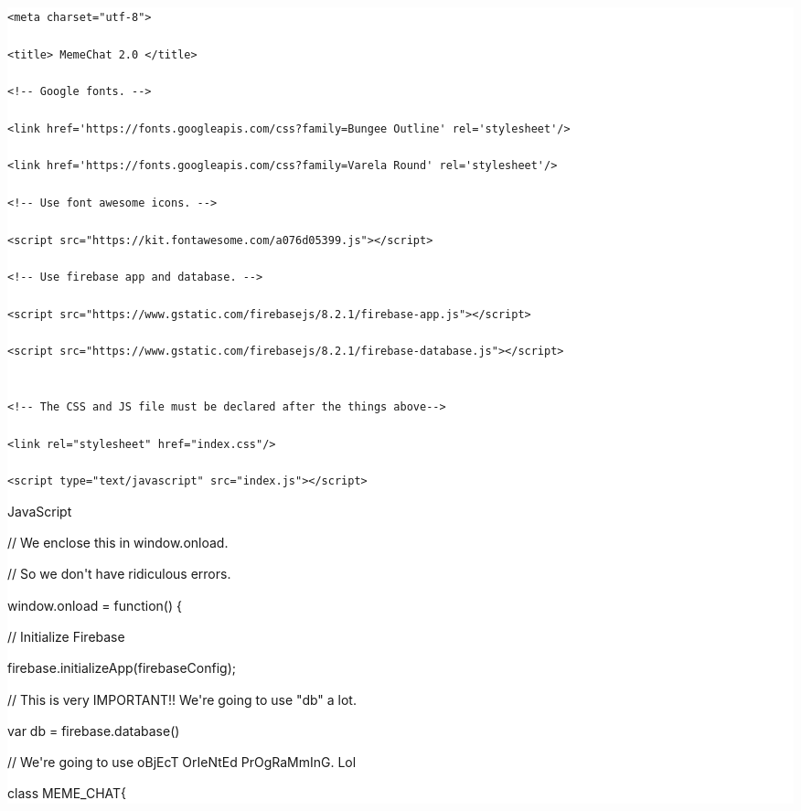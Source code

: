 
<!DOCTYPE html>

<html lang="en" dir="ltr">

  <head>

    <meta charset="utf-8">

    <title> MemeChat 2.0 </title>

    <!-- Google fonts. -->

    <link href='https://fonts.googleapis.com/css?family=Bungee Outline' rel='stylesheet'/>

    <link href='https://fonts.googleapis.com/css?family=Varela Round' rel='stylesheet'/>

    <!-- Use font awesome icons. -->

    <script src="https://kit.fontawesome.com/a076d05399.js"></script>

    <!-- Use firebase app and database. -->

    <script src="https://www.gstatic.com/firebasejs/8.2.1/firebase-app.js"></script>

    <script src="https://www.gstatic.com/firebasejs/8.2.1/firebase-database.js"></script>


    <!-- The CSS and JS file must be declared after the things above-->

    <link rel="stylesheet" href="index.css"/>

    <script type="text/javascript" src="index.js"></script>


  </head>

  <body>

  </body>

</html>





JavaScript


// We enclose this in window.onload.

// So we don't have ridiculous errors.

window.onload = function() {

  // Initialize Firebase

  firebase.initializeApp(firebaseConfig);

  // This is very IMPORTANT!! We're going to use "db" a lot.

  var db = firebase.database()

  // We're going to use oBjEcT OrIeNtEd PrOgRaMmInG. Lol

  class MEME_CHAT{
